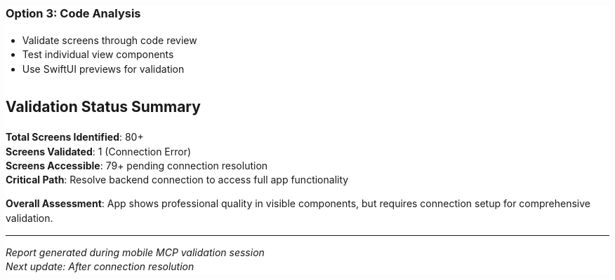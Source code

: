 ### Option 3: Code Analysis
- Validate screens through code review
- Test individual view components
- Use SwiftUI previews for validation

## Validation Status Summary

**Total Screens Identified**: 80+  
**Screens Validated**: 1 (Connection Error)  
**Screens Accessible**: 79+ pending connection resolution  
**Critical Path**: Resolve backend connection to access full app functionality

**Overall Assessment**: App shows professional quality in visible components, but requires connection setup for comprehensive validation.

---

*Report generated during mobile MCP validation session*  
*Next update: After connection resolution*